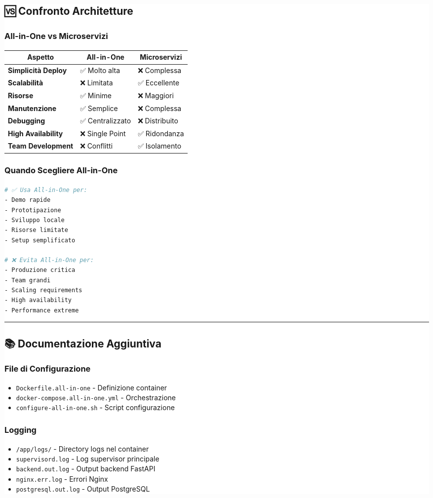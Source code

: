 
## 🆚 Confronto Architetture

### All-in-One vs Microservizi

| Aspetto | All-in-One | Microservizi |
|---------|------------|--------------|
| **Simplicità Deploy** | ✅ Molto alta | ❌ Complessa |
| **Scalabilità** | ❌ Limitata | ✅ Eccellente |
| **Risorse** | ✅ Minime | ❌ Maggiori |
| **Manutenzione** | ✅ Semplice | ❌ Complessa |
| **Debugging** | ✅ Centralizzato | ❌ Distribuito |
| **High Availability** | ❌ Single Point | ✅ Ridondanza |
| **Team Development** | ❌ Conflitti | ✅ Isolamento |

### Quando Scegliere All-in-One

```bash
# ✅ Usa All-in-One per:
- Demo rapide
- Prototipazione  
- Sviluppo locale
- Risorse limitate
- Setup semplificato

# ❌ Evita All-in-One per:
- Produzione critica
- Team grandi
- Scaling requirements
- High availability
- Performance extreme
```

---

## 📚 Documentazione Aggiuntiva

### File di Configurazione
- `Dockerfile.all-in-one` - Definizione container
- `docker-compose.all-in-one.yml` - Orchestrazione
- `configure-all-in-one.sh` - Script configurazione

### Logging
- `/app/logs/` - Directory logs nel container
- `supervisord.log` - Log supervisor principale
- `backend.out.log` - Output backend FastAPI
- `nginx.err.log` - Errori Nginx
- `postgresql.out.log` - Output PostgreSQL

